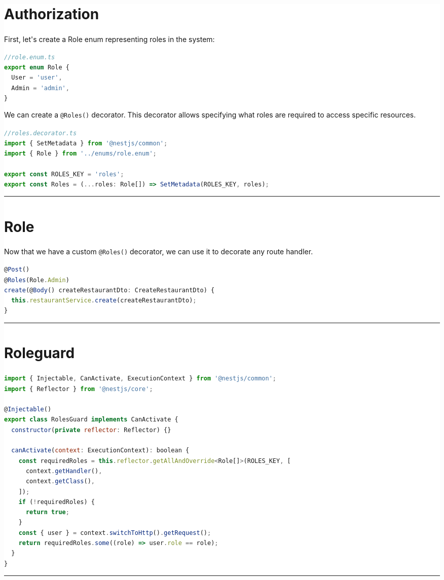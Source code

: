 # Authorization
First, let's create a Role enum representing roles in the system:
```Javascript
//role.enum.ts
export enum Role {
  User = 'user',
  Admin = 'admin',
}
```
We can create a ``@Roles()`` decorator. This decorator allows specifying what roles are required to access specific resources.
```Javascript
//roles.decorator.ts
import { SetMetadata } from '@nestjs/common';
import { Role } from '../enums/role.enum';

export const ROLES_KEY = 'roles';
export const Roles = (...roles: Role[]) => SetMetadata(ROLES_KEY, roles);
```

---
# Role
Now that we have a custom ``@Roles()`` decorator, we can use it to decorate any route handler.
```Javascript
@Post()
@Roles(Role.Admin)
create(@Body() createRestaurantDto: CreateRestaurantDto) {
  this.restaurantService.create(createRestaurantDto);
}
```
---
# Roleguard
```Javascript
import { Injectable, CanActivate, ExecutionContext } from '@nestjs/common';
import { Reflector } from '@nestjs/core';

@Injectable()
export class RolesGuard implements CanActivate {
  constructor(private reflector: Reflector) {}

  canActivate(context: ExecutionContext): boolean {
    const requiredRoles = this.reflector.getAllAndOverride<Role[]>(ROLES_KEY, [
      context.getHandler(),
      context.getClass(),
    ]);
    if (!requiredRoles) {
      return true;
    }
    const { user } = context.switchToHttp().getRequest();
    return requiredRoles.some((role) => user.role == role);
  }
}
```

---